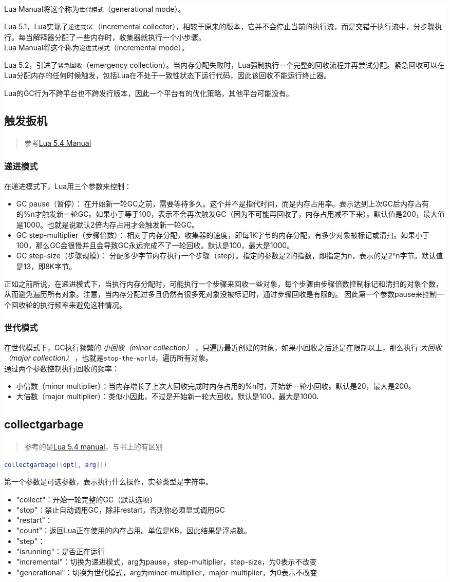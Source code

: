 Lua Manual将这个称为`世代模式`（generational mode）。

Lua 5.1，Lua实现了`递进式GC`（incremental collector），相较于原来的版本，它并不会停止当前的执行流，而是交错于执行流中，分步骤执行。每当解释器分配了一些内存时，收集器就执行一个小步骤。<br>
Lua Manual将这个称为`递进式模式`（incremental mode）。

Lua 5.2，引进了`紧急回收`（emergency collection）。当内存分配失败时，Lua强制执行一个完整的回收流程并再尝试分配。紧急回收可以在Lua分配内存的任何时候触发，包括Lua在不处于一致性状态下运行代码，因此该回收不能运行终止器。

Lua的GC行为不跨平台也不跨发行版本，因此一个平台有的优化策略，其他平台可能没有。

## 触发扳机
> 参考[Lua 5.4 Manual](https://www.lua.org/manual/5.4/manual.html#2.5.2)

### 递进模式
在递进模式下，Lua用三个参数来控制：
* GC pause（暂停）：
  在开始新一轮GC之前，需要等待多久。这个并不是指代时间，而是内存占用率。表示达到上次GC后内存占有的%n才触发新一轮GC。如果小于等于100，表示不会再次触发GC（因为不可能再回收了，内存占用减不下来）。默认值是200，最大值是1000。也就是说默认2倍内存占用才会触发新一轮GC。
* GC step-multiplier（步骤倍数）：
  相对于内存分配，收集器的速度，即每1K字节的内存分配，有多少对象被标记或清扫。如果小于100，那么GC会很慢并且会导致GC永远完成不了一轮回收。默认是100，最大是1000。
* GC step-size（步骤规模）：
  分配多少字节内存执行一个步骤（step）。指定的参数是2的指数，即指定为n，表示的是2^n字节。默认值是13，即8K字节。

正如之前所说，在递进模式下，当执行内存分配时，可能执行一个步骤来回收一些对象，每个步骤由步骤倍数控制标记和清扫的对象个数，从而避免遍历所有对象。注意，当内存分配过多且仍然有很多死对象没被标记时，通过步骤回收是有限的。
因此第一个参数pause来控制一个回收轮的执行频率来避免这种情况。

### 世代模式
在世代模式下，GC执行频繁的 *小回收（minor collection）* ，只遍历最近创建的对象，如果小回收之后还是在限制以上，那么执行 *大回收（major collection）* ，也就是`stop-the-world`，遍历所有对象。<br>
通过两个参数控制执行回收的频率：
* 小倍数（minor multiplier）：当内存增长了上次大回收完成时内存占用的%n时，开始新一轮小回收。默认是20，最大是200。
* 大倍数（major multiplier）：类似小因此，不过是开始新一轮大回收。默认是100，最大是1000.

## collectgarbage
> 参考的是[Lua 5.4 manual](https://www.lua.org/manual/5.4/manual.html#6.1)，与书上的有区别

```lua
collectgarbage([opt[, arg]])
```
第一个参数是可选参数，表示执行什么操作，实参类型是字符串。
* "collect"：开始一轮完整的GC（默认选项）
* "stop"：禁止自动调用GC，除非restart，否则你必须显式调用GC
* "restart"：
* "count"：返回Lua正在使用的内存占用。单位是KB，因此结果是浮点数。
* "step"：
* "isrunning"：是否正在运行
* "incremental"：切换为递进模式，arg为pause，step-multiplier，step-size，为0表示不改变
* "generational"：切换为世代模式，arg为minor-multiplier，major-multiplier，为0表示不改变
